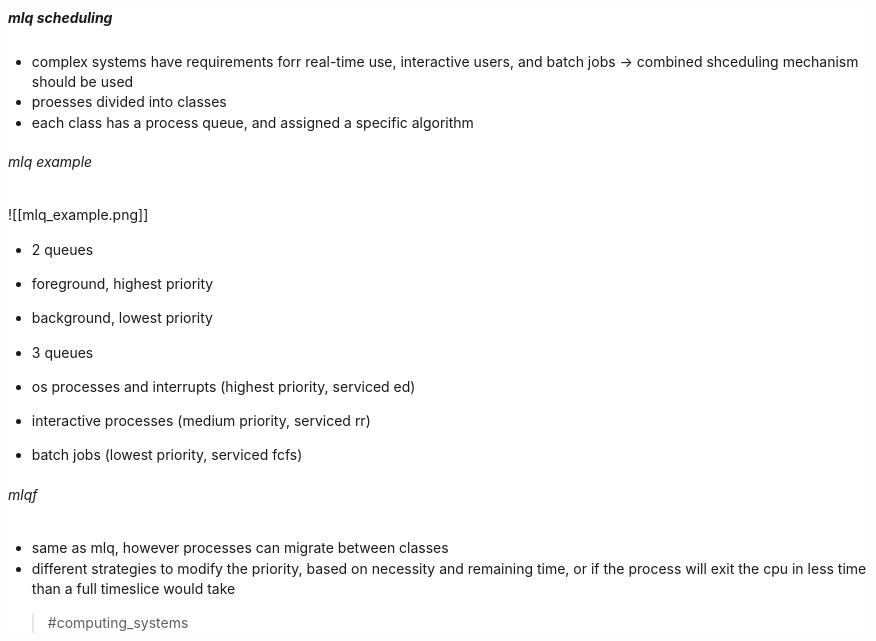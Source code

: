 ##### mlq scheduling
- complex systems have requirements forr real-time use, interactive users, and batch jobs
-> combined shceduling mechanism should be used
- proesses divided into classes
- each class has a process queue, and assigned a specific algorithm

###### mlq example
![[mlq_example.png]]
- 2 queues
- foreground, highest priority
- background, lowest priority

- 3 queues
- os processes and interrupts (highest priority, serviced ed)
- interactive processes (medium priority, serviced rr)
- batch jobs (lowest priority, serviced fcfs)

###### mlqf
- same as mlq, however processes can migrate between classes
- different strategies to modify the priority, based on necessity and remaining time, or if the process will exit the cpu in less time than a full timeslice would take


> #computing_systems 